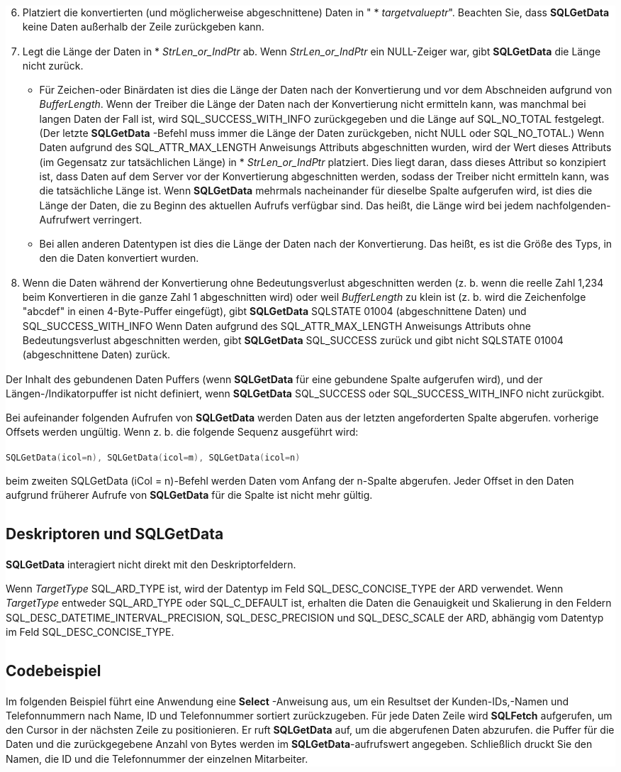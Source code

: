 6.  Platziert die konvertierten (und möglicherweise abgeschnittene) Daten in " \* *targetvalueptr*". Beachten Sie, dass **SQLGetData** keine Daten außerhalb der Zeile zurückgeben kann.  
  
7.  Legt die Länge der Daten in \* *StrLen_or_IndPtr* ab. Wenn *StrLen_or_IndPtr* ein NULL-Zeiger war, gibt **SQLGetData** die Länge nicht zurück.  
  
    -   Für Zeichen-oder Binärdaten ist dies die Länge der Daten nach der Konvertierung und vor dem Abschneiden aufgrund von *BufferLength*. Wenn der Treiber die Länge der Daten nach der Konvertierung nicht ermitteln kann, was manchmal bei langen Daten der Fall ist, wird SQL_SUCCESS_WITH_INFO zurückgegeben und die Länge auf SQL_NO_TOTAL festgelegt. (Der letzte **SQLGetData** -Befehl muss immer die Länge der Daten zurückgeben, nicht NULL oder SQL_NO_TOTAL.) Wenn Daten aufgrund des SQL_ATTR_MAX_LENGTH Anweisungs Attributs abgeschnitten wurden, wird der Wert dieses Attributs (im Gegensatz zur tatsächlichen Länge) in \* *StrLen_or_IndPtr* platziert. Dies liegt daran, dass dieses Attribut so konzipiert ist, dass Daten auf dem Server vor der Konvertierung abgeschnitten werden, sodass der Treiber nicht ermitteln kann, was die tatsächliche Länge ist. Wenn **SQLGetData** mehrmals nacheinander für dieselbe Spalte aufgerufen wird, ist dies die Länge der Daten, die zu Beginn des aktuellen Aufrufs verfügbar sind. Das heißt, die Länge wird bei jedem nachfolgenden-Aufrufwert verringert.  
  
    -   Bei allen anderen Datentypen ist dies die Länge der Daten nach der Konvertierung. Das heißt, es ist die Größe des Typs, in den die Daten konvertiert wurden.  
  
8.  Wenn die Daten während der Konvertierung ohne Bedeutungsverlust abgeschnitten werden (z. b. wenn die reelle Zahl 1,234 beim Konvertieren in die ganze Zahl 1 abgeschnitten wird) oder weil *BufferLength* zu klein ist (z. b. wird die Zeichenfolge "abcdef" in einen 4-Byte-Puffer eingefügt), gibt **SQLGetData** SQLSTATE 01004 (abgeschnittene Daten) und SQL_SUCCESS_WITH_INFO Wenn Daten aufgrund des SQL_ATTR_MAX_LENGTH Anweisungs Attributs ohne Bedeutungsverlust abgeschnitten werden, gibt **SQLGetData** SQL_SUCCESS zurück und gibt nicht SQLSTATE 01004 (abgeschnittene Daten) zurück.  
  
 Der Inhalt des gebundenen Daten Puffers (wenn **SQLGetData** für eine gebundene Spalte aufgerufen wird), und der Längen-/Indikatorpuffer ist nicht definiert, wenn **SQLGetData** SQL_SUCCESS oder SQL_SUCCESS_WITH_INFO nicht zurückgibt.  
  
 Bei aufeinander folgenden Aufrufen von **SQLGetData** werden Daten aus der letzten angeforderten Spalte abgerufen. vorherige Offsets werden ungültig. Wenn z. b. die folgende Sequenz ausgeführt wird:  
  
```cpp  
SQLGetData(icol=n), SQLGetData(icol=m), SQLGetData(icol=n)  
```  
  
 beim zweiten SQLGetData (iCol = n)-Befehl werden Daten vom Anfang der n-Spalte abgerufen. Jeder Offset in den Daten aufgrund früherer Aufrufe von **SQLGetData** für die Spalte ist nicht mehr gültig.  
  
## <a name="descriptors-and-sqlgetdata"></a>Deskriptoren und SQLGetData  
 **SQLGetData** interagiert nicht direkt mit den Deskriptorfeldern.  
  
 Wenn *TargetType* SQL_ARD_TYPE ist, wird der Datentyp im Feld SQL_DESC_CONCISE_TYPE der ARD verwendet. Wenn *TargetType* entweder SQL_ARD_TYPE oder SQL_C_DEFAULT ist, erhalten die Daten die Genauigkeit und Skalierung in den Feldern SQL_DESC_DATETIME_INTERVAL_PRECISION, SQL_DESC_PRECISION und SQL_DESC_SCALE der ARD, abhängig vom Datentyp im Feld SQL_DESC_CONCISE_TYPE.  
  
## <a name="code-example"></a>Codebeispiel  
 Im folgenden Beispiel führt eine Anwendung eine **Select** -Anweisung aus, um ein Resultset der Kunden-IDs,-Namen und Telefonnummern nach Name, ID und Telefonnummer sortiert zurückzugeben. Für jede Daten Zeile wird **SQLFetch** aufgerufen, um den Cursor in der nächsten Zeile zu positionieren. Er ruft **SQLGetData** auf, um die abgerufenen Daten abzurufen. die Puffer für die Daten und die zurückgegebene Anzahl von Bytes werden im **SQLGetData**-aufrufswert angegeben. Schließlich druckt Sie den Namen, die ID und die Telefonnummer der einzelnen Mitarbeiter.  
  